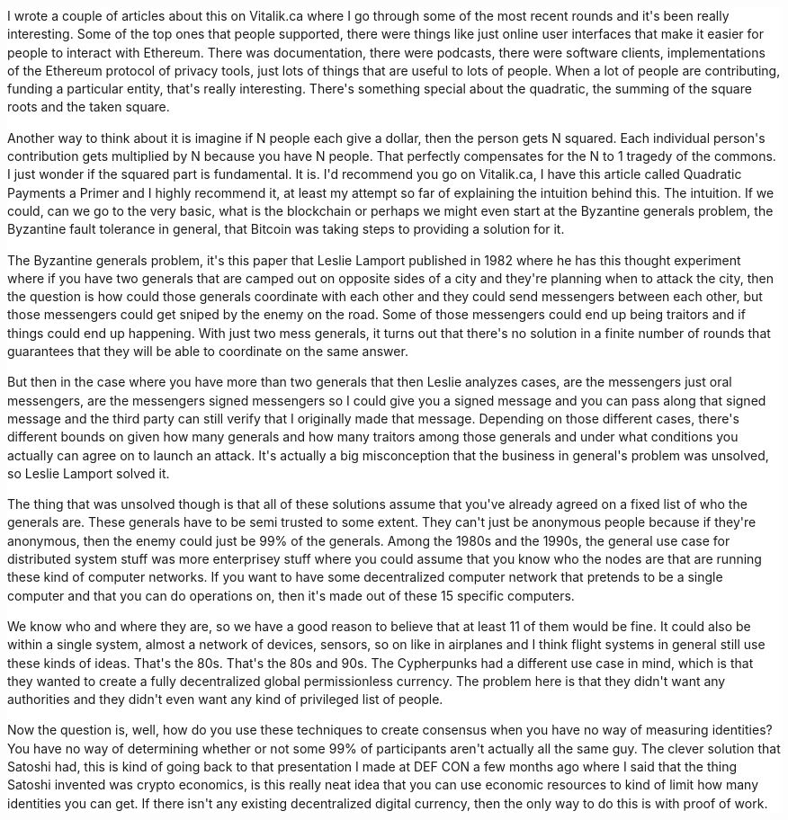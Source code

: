 I wrote a couple of articles about this on Vitalik.ca where I go through some of the most recent rounds and it's been really interesting. Some of the top ones that people supported, there were things like just online user interfaces that make it easier for people to interact with Ethereum. There was documentation, there were podcasts, there were software clients, implementations of the Ethereum protocol of privacy tools, just lots of things that are useful to lots of people. When a lot of people are contributing, funding a particular entity, that's really interesting. There's something special about the quadratic, the summing of the square roots and the taken square.

Another way to think about it is imagine if N people each give a dollar, then the person gets N squared. Each individual person's contribution gets multiplied by N because you have N people. That perfectly compensates for the N to 1 tragedy of the commons. I just wonder if the squared part is fundamental. It is. I'd recommend you go on Vitalik.ca, I have this article called Quadratic Payments a Primer and I highly recommend it, at least my attempt so far of explaining the intuition behind this. The intuition. If we could, can we go to the very basic, what is the blockchain or perhaps we might even start at the Byzantine generals problem, the Byzantine fault tolerance in general, that Bitcoin was taking steps to providing a solution for it.

The Byzantine generals problem, it's this paper that Leslie Lamport published in 1982 where he has this thought experiment where if you have two generals that are camped out on opposite sides of a city and they're planning when to attack the city, then the question is how could those generals coordinate with each other and they could send messengers between each other, but those messengers could get sniped by the enemy on the road. Some of those messengers could end up being traitors and if things could end up happening. With just two mess generals, it turns out that there's no solution in a finite number of rounds that guarantees that they will be able to coordinate on the same answer.

But then in the case where you have more than two generals that then Leslie analyzes cases, are the messengers just oral messengers, are the messengers signed messengers so I could give you a signed message and you can pass along that signed message and the third party can still verify that I originally made that message. Depending on those different cases, there's different bounds on given how many generals and how many traitors among those generals and under what conditions you actually can agree on to launch an attack. It's actually a big misconception that the business in general's problem was unsolved, so Leslie Lamport solved it.

The thing that was unsolved though is that all of these solutions assume that you've already agreed on a fixed list of who the generals are. These generals have to be semi trusted to some extent. They can't just be anonymous people because if they're anonymous, then the enemy could just be 99% of the generals. Among the 1980s and the 1990s, the general use case for distributed system stuff was more enterprisey stuff where you could assume that you know who the nodes are that are running these kind of computer networks. If you want to have some decentralized computer network that pretends to be a single computer and that you can do operations on, then it's made out of these 15 specific computers.

We know who and where they are, so we have a good reason to believe that at least 11 of them would be fine. It could also be within a single system, almost a network of devices, sensors, so on like in airplanes and I think flight systems in general still use these kinds of ideas. That's the 80s. That's the 80s and 90s. The Cypherpunks had a different use case in mind, which is that they wanted to create a fully decentralized global permissionless currency. The problem here is that they didn't want any authorities and they didn't even want any kind of privileged list of people.

Now the question is, well, how do you use these techniques to create consensus when you have no way of measuring identities? You have no way of determining whether or not some 99% of participants aren't actually all the same guy. The clever solution that Satoshi had, this is kind of going back to that presentation I made at DEF CON a few months ago where I said that the thing Satoshi invented was crypto economics, is this really neat idea that you can use economic resources to kind of limit how many identities you can get. If there isn't any existing decentralized digital currency, then the only way to do this is with proof of work.
